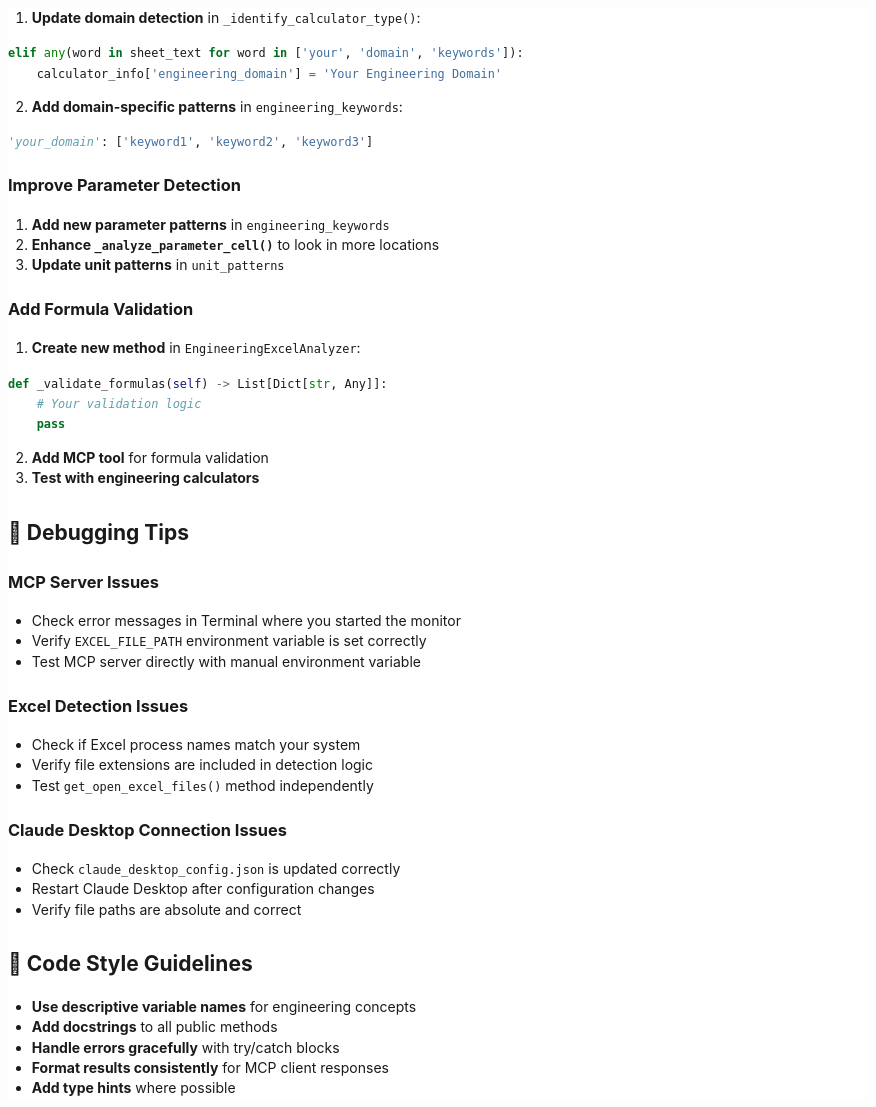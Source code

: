 1. **Update domain detection** in `_identify_calculator_type()`:
```python
elif any(word in sheet_text for word in ['your', 'domain', 'keywords']):
    calculator_info['engineering_domain'] = 'Your Engineering Domain'
```

2. **Add domain-specific patterns** in `engineering_keywords`:
```python
'your_domain': ['keyword1', 'keyword2', 'keyword3']
```

### Improve Parameter Detection

1. **Add new parameter patterns** in `engineering_keywords`
2. **Enhance `_analyze_parameter_cell()`** to look in more locations
3. **Update unit patterns** in `unit_patterns`

### Add Formula Validation

1. **Create new method** in `EngineeringExcelAnalyzer`:
```python
def _validate_formulas(self) -> List[Dict[str, Any]]:
    # Your validation logic
    pass
```

2. **Add MCP tool** for formula validation
3. **Test with engineering calculators**

## 🐛 Debugging Tips

### MCP Server Issues
- Check error messages in Terminal where you started the monitor
- Verify `EXCEL_FILE_PATH` environment variable is set correctly
- Test MCP server directly with manual environment variable

### Excel Detection Issues
- Check if Excel process names match your system
- Verify file extensions are included in detection logic
- Test `get_open_excel_files()` method independently

### Claude Desktop Connection Issues
- Check `claude_desktop_config.json` is updated correctly
- Restart Claude Desktop after configuration changes
- Verify file paths are absolute and correct

## 📝 Code Style Guidelines

- **Use descriptive variable names** for engineering concepts
- **Add docstrings** to all public methods
- **Handle errors gracefully** with try/catch blocks
- **Format results consistently** for MCP client responses
- **Add type hints** where possible
